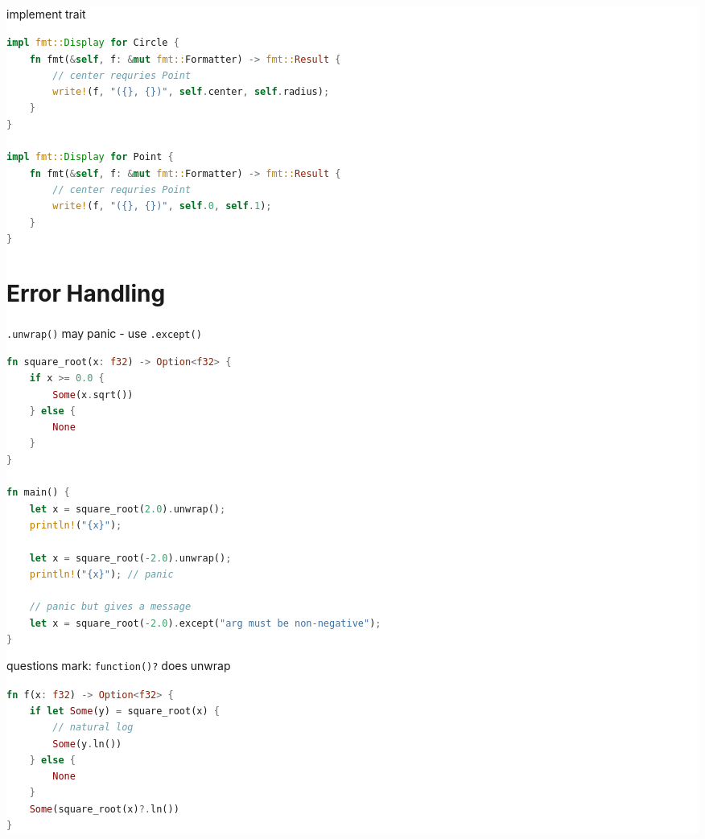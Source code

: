 implement trait

```rust
impl fmt::Display for Circle {
    fn fmt(&self, f: &mut fmt::Formatter) -> fmt::Result {
        // center requries Point
        write!(f, "({}, {})", self.center, self.radius);
    }
}

impl fmt::Display for Point {
    fn fmt(&self, f: &mut fmt::Formatter) -> fmt::Result {
        // center requries Point
        write!(f, "({}, {})", self.0, self.1);
    }
}
```

# Error Handling

`.unwrap()` may panic - use `.except()`

```rust
fn square_root(x: f32) -> Option<f32> {
    if x >= 0.0 {
        Some(x.sqrt())
    } else {
        None
    }
}

fn main() {
    let x = square_root(2.0).unwrap();
    println!("{x}");

    let x = square_root(-2.0).unwrap();
    println!("{x}"); // panic

    // panic but gives a message
    let x = square_root(-2.0).except("arg must be non-negative"); 
}
```

questions mark: `function()?` does unwrap 

```rust
fn f(x: f32) -> Option<f32> {
    if let Some(y) = square_root(x) {
        // natural log
        Some(y.ln())
    } else {
        None
    }
    Some(square_root(x)?.ln())
}
```
